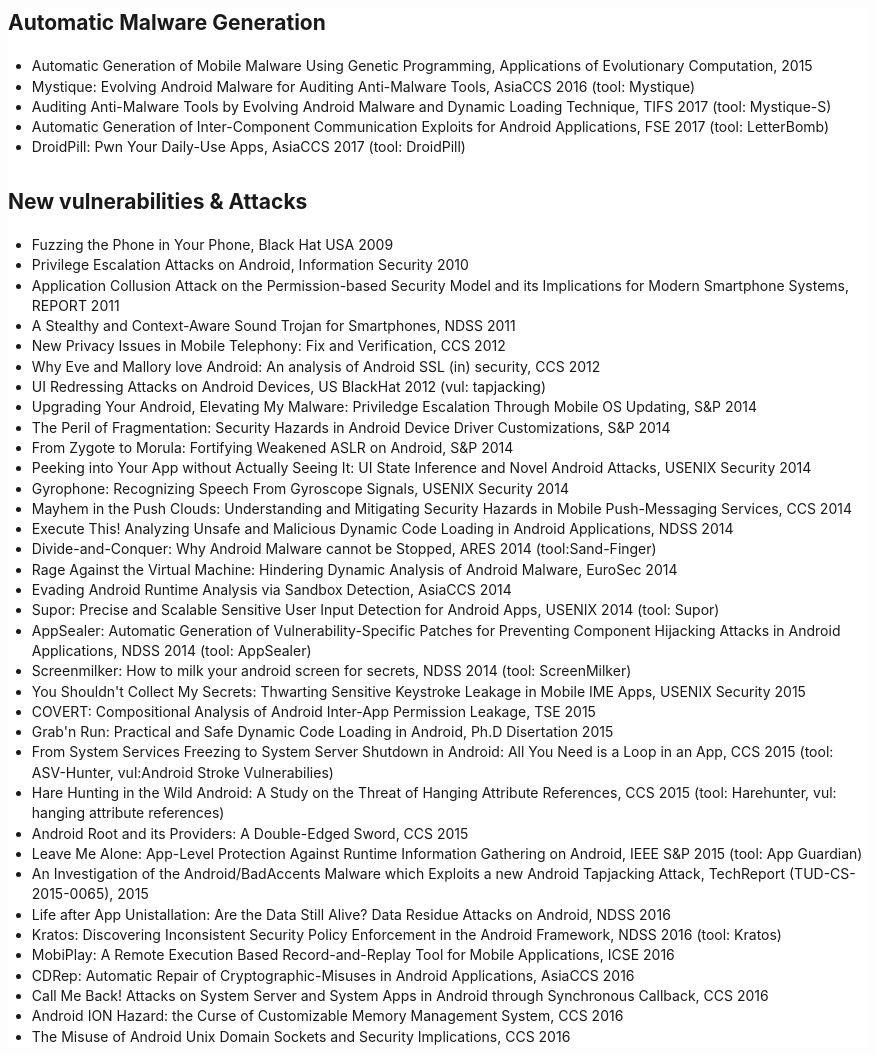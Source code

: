 ## Automatic Malware Generation
- Automatic Generation of Mobile Malware Using Genetic Programming, Applications of Evolutionary Computation, 2015
- Mystique: Evolving Android Malware for Auditing Anti-Malware Tools, AsiaCCS 2016 (tool: Mystique)
- Auditing Anti-Malware Tools by Evolving Android Malware and Dynamic Loading Technique, TIFS 2017 (tool: Mystique-S)
- Automatic Generation of Inter-Component Communication Exploits for Android Applications, FSE 2017 (tool: LetterBomb)
- DroidPill: Pwn Your Daily-Use Apps, AsiaCCS 2017 (tool: DroidPill)

## New vulnerabilities & Attacks
- Fuzzing the Phone in Your Phone, Black Hat USA 2009
- Privilege Escalation Attacks on Android, Information Security 2010
- Application Collusion Attack on the Permission-based Security Model and its Implications for Modern Smartphone Systems, REPORT 2011
- A Stealthy and Context-Aware Sound Trojan for Smartphones, NDSS 2011
- New Privacy Issues in Mobile Telephony: Fix and Verification, CCS 2012
- Why Eve and Mallory love Android: An analysis of Android SSL (in) security, CCS 2012
- UI Redressing Attacks on Android Devices, US BlackHat 2012 (vul: tapjacking)
- Upgrading Your Android, Elevating My Malware: Priviledge Escalation Through Mobile OS Updating, S&P 2014
- The Peril of Fragmentation: Security Hazards in Android Device Driver Customizations, S&P 2014
- From Zygote to Morula: Fortifying Weakened ASLR on Android, S&P 2014
- Peeking into Your App without Actually Seeing It: UI State Inference and Novel Android Attacks, USENIX Security 2014
- Gyrophone: Recognizing Speech From Gyroscope Signals, USENIX Security 2014
- Mayhem in the Push Clouds: Understanding and Mitigating Security Hazards in Mobile Push-Messaging Services, CCS 2014
- Execute This! Analyzing Unsafe and Malicious Dynamic Code Loading in Android Applications, NDSS 2014
- Divide-and-Conquer: Why Android Malware cannot be Stopped, ARES 2014 (tool:Sand-Finger)
- Rage Against the Virtual Machine: Hindering Dynamic Analysis of Android Malware, EuroSec 2014
- Evading Android Runtime Analysis via Sandbox Detection, AsiaCCS 2014
- Supor: Precise and Scalable Sensitive User Input Detection for Android Apps, USENIX 2014 (tool: Supor)
- AppSealer: Automatic Generation of Vulnerability-Specific Patches for Preventing Component Hijacking Attacks in Android Applications, NDSS 2014 (tool: AppSealer)
- Screenmilker: How to milk your android screen for secrets, NDSS 2014 (tool: ScreenMilker)
- You Shouldn't Collect My Secrets: Thwarting Sensitive Keystroke Leakage in Mobile IME Apps, USENIX Security 2015
- COVERT: Compositional Analysis of Android Inter-App Permission Leakage, TSE 2015
- Grab'n Run: Practical and Safe Dynamic Code Loading in Android, Ph.D Disertation 2015
- From System Services Freezing to System Server Shutdown in Android: All You Need is a Loop in an App, CCS 2015 (tool: ASV-Hunter, vul:Android Stroke Vulnerabilies)
- Hare Hunting in the Wild Android: A Study on the Threat of Hanging Attribute References, CCS 2015 (tool: Harehunter, vul: hanging attribute references)
- Android Root and its Providers: A Double-Edged Sword, CCS 2015
- Leave Me Alone: App-Level Protection Against Runtime Information Gathering on Android, IEEE S&P 2015 (tool: App Guardian)
- An Investigation of the Android/BadAccents Malware which Exploits a new Android Tapjacking Attack, TechReport (TUD-CS-2015-0065), 2015
- Life after App Unistallation: Are the Data Still Alive? Data Residue Attacks on Android, NDSS 2016
- Kratos: Discovering Inconsistent Security Policy Enforcement in the Android Framework, NDSS 2016 (tool: Kratos)
- MobiPlay: A Remote Execution Based Record-and-Replay Tool for Mobile Applications, ICSE 2016
- CDRep: Automatic Repair of Cryptographic-Misuses in Android Applications, AsiaCCS 2016
- Call Me Back! Attacks on System Server and System Apps in Android through Synchronous Callback, CCS 2016
- Android ION Hazard: the Curse of Customizable Memory Management System, CCS 2016
- The Misuse of Android Unix Domain Sockets and Security Implications, CCS 2016